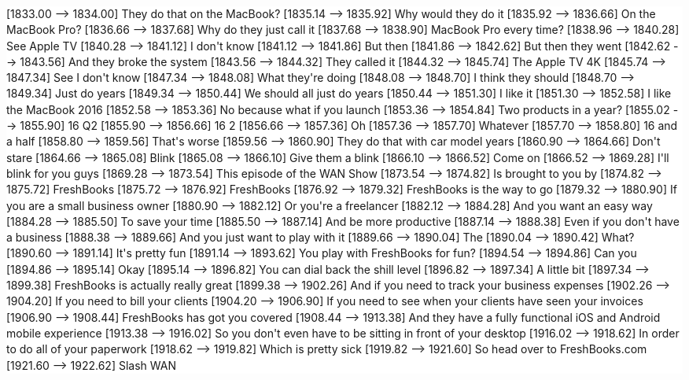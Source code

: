 [1833.00 --> 1834.00]  They do that on the MacBook?
[1835.14 --> 1835.92]  Why would they do it
[1835.92 --> 1836.66]  On the MacBook Pro?
[1836.66 --> 1837.68]  Why do they just call it
[1837.68 --> 1838.90]  MacBook Pro every time?
[1838.96 --> 1840.28]  See Apple TV
[1840.28 --> 1841.12]  I don't know
[1841.12 --> 1841.86]  But then
[1841.86 --> 1842.62]  But then they went
[1842.62 --> 1843.56]  And they broke the system
[1843.56 --> 1844.32]  They called it
[1844.32 --> 1845.74]  The Apple TV 4K
[1845.74 --> 1847.34]  See I don't know
[1847.34 --> 1848.08]  What they're doing
[1848.08 --> 1848.70]  I think they should
[1848.70 --> 1849.34]  Just do years
[1849.34 --> 1850.44]  We should all just do years
[1850.44 --> 1851.30]  I like it
[1851.30 --> 1852.58]  I like the MacBook 2016
[1852.58 --> 1853.36]  No because what if you launch
[1853.36 --> 1854.84]  Two products in a year?
[1855.02 --> 1855.90]  16 Q2
[1855.90 --> 1856.66]  16 2
[1856.66 --> 1857.36]  Oh
[1857.36 --> 1857.70]  Whatever
[1857.70 --> 1858.80]  16 and a half
[1858.80 --> 1859.56]  That's worse
[1859.56 --> 1860.90]  They do that with car model years
[1860.90 --> 1864.66]  Don't stare
[1864.66 --> 1865.08]  Blink
[1865.08 --> 1866.10]  Give them a blink
[1866.10 --> 1866.52]  Come on
[1866.52 --> 1869.28]  I'll blink for you guys
[1869.28 --> 1873.54]  This episode of the WAN Show
[1873.54 --> 1874.82]  Is brought to you by
[1874.82 --> 1875.72]  FreshBooks
[1875.72 --> 1876.92]  FreshBooks
[1876.92 --> 1879.32]  FreshBooks is the way to go
[1879.32 --> 1880.90]  If you are a small business owner
[1880.90 --> 1882.12]  Or you're a freelancer
[1882.12 --> 1884.28]  And you want an easy way
[1884.28 --> 1885.50]  To save your time
[1885.50 --> 1887.14]  And be more productive
[1887.14 --> 1888.38]  Even if you don't have a business
[1888.38 --> 1889.66]  And you just want to play with it
[1889.66 --> 1890.04]  The
[1890.04 --> 1890.42]  What?
[1890.60 --> 1891.14]  It's pretty fun
[1891.14 --> 1893.62]  You play with FreshBooks for fun?
[1894.54 --> 1894.86]  Can you
[1894.86 --> 1895.14]  Okay
[1895.14 --> 1896.82]  You can dial back the shill level
[1896.82 --> 1897.34]  A little bit
[1897.34 --> 1899.38]  FreshBooks is actually really great
[1899.38 --> 1902.26]  And if you need to track your business expenses
[1902.26 --> 1904.20]  If you need to bill your clients
[1904.20 --> 1906.90]  If you need to see when your clients have seen your invoices
[1906.90 --> 1908.44]  FreshBooks has got you covered
[1908.44 --> 1913.38]  And they have a fully functional iOS and Android mobile experience
[1913.38 --> 1916.02]  So you don't even have to be sitting in front of your desktop
[1916.02 --> 1918.62]  In order to do all of your paperwork
[1918.62 --> 1919.82]  Which is pretty sick
[1919.82 --> 1921.60]  So head over to FreshBooks.com
[1921.60 --> 1922.62]  Slash WAN